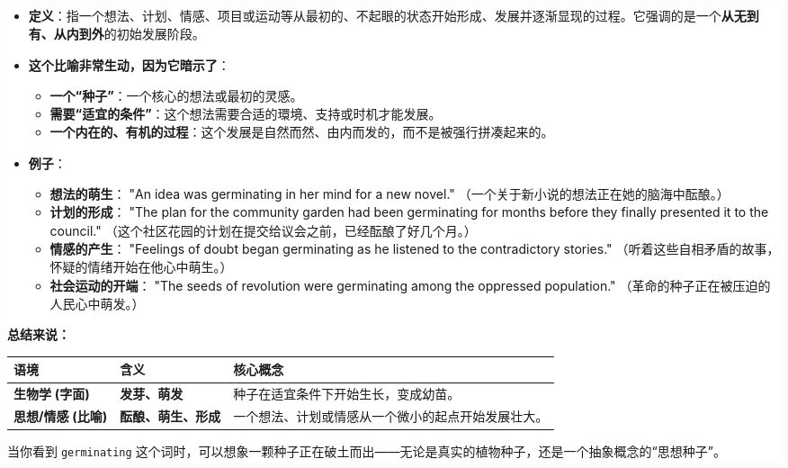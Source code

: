 *   **定义**：指一个想法、计划、情感、项目或运动等从最初的、不起眼的状态开始形成、发展并逐渐显现的过程。它强调的是一个**从无到有、从内到外**的初始发展阶段。
*   **这个比喻非常生动，因为它暗示了**：
    *   **一个“种子”**：一个核心的想法或最初的灵感。
    *   **需要“适宜的条件”**：这个想法需要合适的環境、支持或时机才能发展。
    *   **一个内在的、有机的过程**：这个发展是自然而然、由内而发的，而不是被强行拼凑起来的。

*   **例子**：
    *   **想法的萌生**：
        "An idea was germinating in her mind for a new novel." （一个关于新小说的想法正在她的脑海中酝酿。）
    *   **计划的形成**：
        "The plan for the community garden had been germinating for months before they finally presented it to the council." （这个社区花园的计划在提交给议会之前，已经酝酿了好几个月。）
    *   **情感的产生**：
        "Feelings of doubt began germinating as he listened to the contradictory stories." （听着这些自相矛盾的故事，怀疑的情绪开始在他心中萌生。）
    *   **社会运动的开端**：
        "The seeds of revolution were germinating among the oppressed population." （革命的种子正在被压迫的人民心中萌发。）

**总结来说：**

| 语境 | 含义 | 核心概念 |
| :--- | :--- | :--- |
| **生物学 (字面)** | **发芽、萌发** | 种子在适宜条件下开始生长，变成幼苗。 |
| **思想/情感 (比喻)** | **酝酿、萌生、形成** | 一个想法、计划或情感从一个微小的起点开始发展壮大。 |

当你看到 `germinating` 这个词时，可以想象一颗种子正在破土而出——无论是真实的植物种子，还是一个抽象概念的“思想种子”。